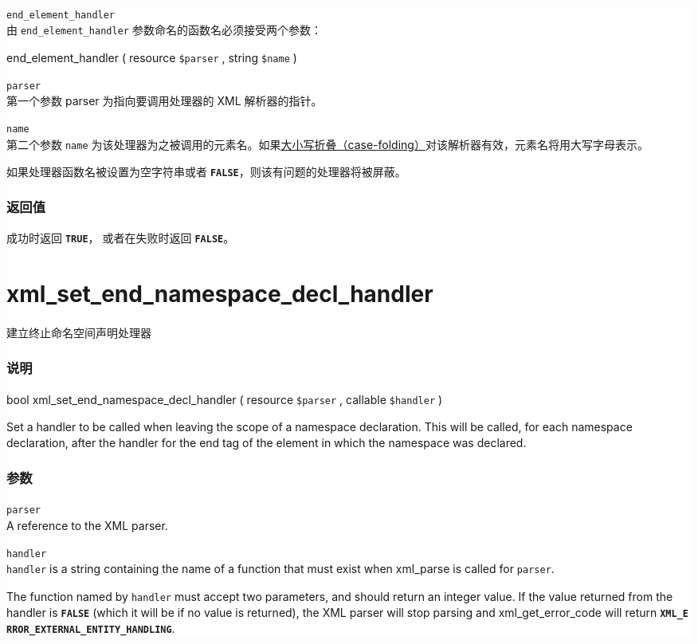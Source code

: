 `end_element_handler`  
由 `end_element_handler` 参数命名的函数名必须接受两个参数：

<span class="methodname"><span
class="replaceable">end\_element\_handler</span></span> ( <span
class="methodparam"><span class="type">resource</span> `$parser`</span>
, <span class="methodparam"><span class="type">string</span>
`$name`</span> )

`parser`  
<span class="simpara"> 第一个参数 <span
class="replaceable">parser</span> 为指向要调用处理器的 XML
解析器的指针。 </span>

`name`  
<span class="simpara"> 第二个参数 `name`
为该处理器为之被调用的元素名。如果<a href="/xml/case-folding.html" class="link">大小写折叠（case-folding）</a>对该解析器有效，元素名将用大写字母表示。
</span>

如果处理器函数名被设置为空字符串或者
**`FALSE`**，则该有问题的处理器将被屏蔽。

### 返回值

成功时返回 **`TRUE`**， 或者在失败时返回 **`FALSE`**。

xml\_set\_end\_namespace\_decl\_handler
=======================================

建立终止命名空间声明处理器

### 说明

<span class="type">bool</span> <span
class="methodname">xml\_set\_end\_namespace\_decl\_handler</span> (
<span class="methodparam"><span class="type">resource</span>
`$parser`</span> , <span class="methodparam"><span
class="type">callable</span> `$handler`</span> )

Set a handler to be called when leaving the scope of a namespace
declaration. This will be called, for each namespace declaration, after
the handler for the end tag of the element in which the namespace was
declared.

### 参数

`parser`  
A reference to the XML parser.

`handler`  
`handler` is a string containing the name of a function that must exist
when <span class="function">xml\_parse</span> is called for `parser`.

The function named by `handler` must accept two parameters, and should
return an integer value. If the value returned from the handler is
**`FALSE`** (which it will be if no value is returned), the XML parser
will stop parsing and <span
class="function">xml\_get\_error\_code</span> will return
**`XML_ERROR_EXTERNAL_ENTITY_HANDLING`**.
